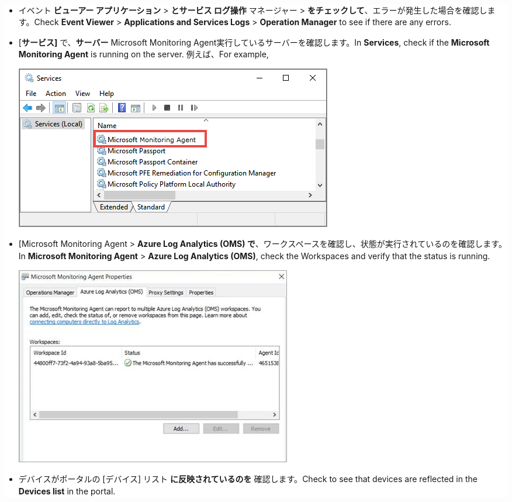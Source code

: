 - <span data-ttu-id="c7d67-385">イベント **ビューアー アプリケーション**  >  **とサービス ログ操作** マネージャー  >  **をチェックして**、エラーが発生した場合を確認します。</span><span class="sxs-lookup"><span data-stu-id="c7d67-385">Check **Event Viewer** > **Applications and Services Logs** > **Operation Manager** to see if there are any errors.</span></span>

- <span data-ttu-id="c7d67-386">[**サービス]** で、**サーバー** Microsoft Monitoring Agent実行しているサーバーを確認します。</span><span class="sxs-lookup"><span data-stu-id="c7d67-386">In **Services**, check if the **Microsoft Monitoring Agent** is running on the server.</span></span> <span data-ttu-id="c7d67-387">例えば、</span><span class="sxs-lookup"><span data-stu-id="c7d67-387">For example,</span></span>

    ![サービスのイメージ](images/atp-services.png)

- <span data-ttu-id="c7d67-389">[Microsoft Monitoring Agent   >  **Azure Log Analytics (OMS) で**、ワークスペースを確認し、状態が実行されているのを確認します。</span><span class="sxs-lookup"><span data-stu-id="c7d67-389">In **Microsoft Monitoring Agent** > **Azure Log Analytics (OMS)**, check the Workspaces and verify that the status is running.</span></span>

    ![プロパティのMicrosoft Monitoring Agent画像](images/atp-mma-properties.png)

- <span data-ttu-id="c7d67-391">デバイスがポータルの [デバイス] リスト **に反映されているのを** 確認します。</span><span class="sxs-lookup"><span data-stu-id="c7d67-391">Check to see that devices are reflected in the **Devices list** in the portal.</span></span>
